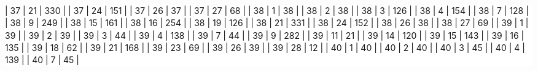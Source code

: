 | 37         | 21         | 330            |
| 37         | 24         | 151            |
| 37         | 26         | 37             |
| 37         | 27         | 68             |
| 38         | 1          | 38             |
| 38         | 2          | 38             |
| 38         | 3          | 126            |
| 38         | 4          | 154            |
| 38         | 7          | 128            |
| 38         | 9          | 249            |
| 38         | 15         | 161            |
| 38         | 16         | 254            |
| 38         | 19         | 126            |
| 38         | 21         | 331            |
| 38         | 24         | 152            |
| 38         | 26         | 38             |
| 38         | 27         | 69             |
| 39         | 1          | 39             |
| 39         | 2          | 39             |
| 39         | 3          | 44             |
| 39         | 4          | 138            |
| 39         | 7          | 44             |
| 39         | 9          | 282            |
| 39         | 11         | 21             |
| 39         | 14         | 120            |
| 39         | 15         | 143            |
| 39         | 16         | 135            |
| 39         | 18         | 62             |
| 39         | 21         | 168            |
| 39         | 23         | 69             |
| 39         | 26         | 39             |
| 39         | 28         | 12             |
| 40         | 1          | 40             |
| 40         | 2          | 40             |
| 40         | 3          | 45             |
| 40         | 4          | 139            |
| 40         | 7          | 45             |